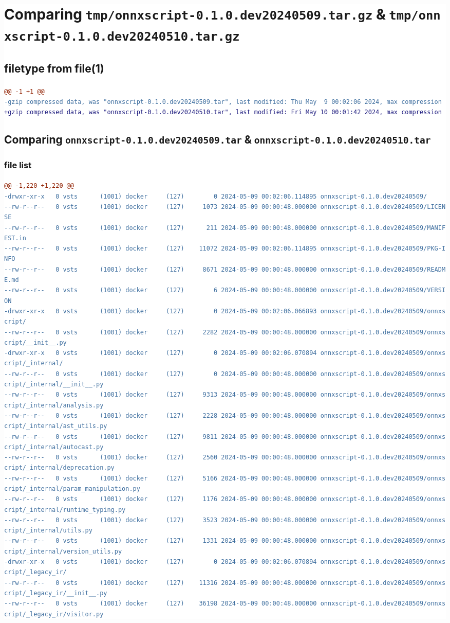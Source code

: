 # Comparing `tmp/onnxscript-0.1.0.dev20240509.tar.gz` & `tmp/onnxscript-0.1.0.dev20240510.tar.gz`

## filetype from file(1)

```diff
@@ -1 +1 @@
-gzip compressed data, was "onnxscript-0.1.0.dev20240509.tar", last modified: Thu May  9 00:02:06 2024, max compression
+gzip compressed data, was "onnxscript-0.1.0.dev20240510.tar", last modified: Fri May 10 00:01:42 2024, max compression
```

## Comparing `onnxscript-0.1.0.dev20240509.tar` & `onnxscript-0.1.0.dev20240510.tar`

### file list

```diff
@@ -1,220 +1,220 @@
-drwxr-xr-x   0 vsts      (1001) docker     (127)        0 2024-05-09 00:02:06.114895 onnxscript-0.1.0.dev20240509/
--rw-r--r--   0 vsts      (1001) docker     (127)     1073 2024-05-09 00:00:48.000000 onnxscript-0.1.0.dev20240509/LICENSE
--rw-r--r--   0 vsts      (1001) docker     (127)      211 2024-05-09 00:00:48.000000 onnxscript-0.1.0.dev20240509/MANIFEST.in
--rw-r--r--   0 vsts      (1001) docker     (127)    11072 2024-05-09 00:02:06.114895 onnxscript-0.1.0.dev20240509/PKG-INFO
--rw-r--r--   0 vsts      (1001) docker     (127)     8671 2024-05-09 00:00:48.000000 onnxscript-0.1.0.dev20240509/README.md
--rw-r--r--   0 vsts      (1001) docker     (127)        6 2024-05-09 00:00:48.000000 onnxscript-0.1.0.dev20240509/VERSION
-drwxr-xr-x   0 vsts      (1001) docker     (127)        0 2024-05-09 00:02:06.066893 onnxscript-0.1.0.dev20240509/onnxscript/
--rw-r--r--   0 vsts      (1001) docker     (127)     2282 2024-05-09 00:00:48.000000 onnxscript-0.1.0.dev20240509/onnxscript/__init__.py
-drwxr-xr-x   0 vsts      (1001) docker     (127)        0 2024-05-09 00:02:06.070894 onnxscript-0.1.0.dev20240509/onnxscript/_internal/
--rw-r--r--   0 vsts      (1001) docker     (127)        0 2024-05-09 00:00:48.000000 onnxscript-0.1.0.dev20240509/onnxscript/_internal/__init__.py
--rw-r--r--   0 vsts      (1001) docker     (127)     9313 2024-05-09 00:00:48.000000 onnxscript-0.1.0.dev20240509/onnxscript/_internal/analysis.py
--rw-r--r--   0 vsts      (1001) docker     (127)     2228 2024-05-09 00:00:48.000000 onnxscript-0.1.0.dev20240509/onnxscript/_internal/ast_utils.py
--rw-r--r--   0 vsts      (1001) docker     (127)     9811 2024-05-09 00:00:48.000000 onnxscript-0.1.0.dev20240509/onnxscript/_internal/autocast.py
--rw-r--r--   0 vsts      (1001) docker     (127)     2560 2024-05-09 00:00:48.000000 onnxscript-0.1.0.dev20240509/onnxscript/_internal/deprecation.py
--rw-r--r--   0 vsts      (1001) docker     (127)     5166 2024-05-09 00:00:48.000000 onnxscript-0.1.0.dev20240509/onnxscript/_internal/param_manipulation.py
--rw-r--r--   0 vsts      (1001) docker     (127)     1176 2024-05-09 00:00:48.000000 onnxscript-0.1.0.dev20240509/onnxscript/_internal/runtime_typing.py
--rw-r--r--   0 vsts      (1001) docker     (127)     3523 2024-05-09 00:00:48.000000 onnxscript-0.1.0.dev20240509/onnxscript/_internal/utils.py
--rw-r--r--   0 vsts      (1001) docker     (127)     1331 2024-05-09 00:00:48.000000 onnxscript-0.1.0.dev20240509/onnxscript/_internal/version_utils.py
-drwxr-xr-x   0 vsts      (1001) docker     (127)        0 2024-05-09 00:02:06.070894 onnxscript-0.1.0.dev20240509/onnxscript/_legacy_ir/
--rw-r--r--   0 vsts      (1001) docker     (127)    11316 2024-05-09 00:00:48.000000 onnxscript-0.1.0.dev20240509/onnxscript/_legacy_ir/__init__.py
--rw-r--r--   0 vsts      (1001) docker     (127)    36198 2024-05-09 00:00:48.000000 onnxscript-0.1.0.dev20240509/onnxscript/_legacy_ir/visitor.py
```